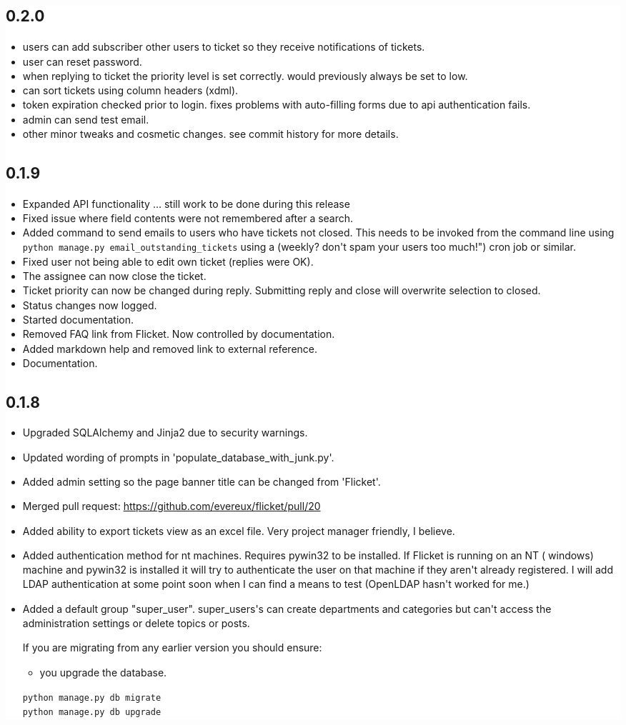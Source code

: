 ## 0.2.0

* users can add subscriber other users to ticket so they receive notifications of tickets.
* user can reset password.
* when replying to ticket the priority level is set correctly. would previously always be set to low.
* can sort tickets using column headers (xdml).
* token expiration checked prior to login. fixes problems with auto-filling forms due to api authentication fails.
* admin can send test email.
* other minor tweaks and cosmetic changes. see commit history for more details.

## 0.1.9

* Expanded API functionality ... still work to be done during this release
* Fixed issue where field contents were not remembered after a search.
* Added command to send emails to users who have tickets not closed. This needs to be invoked from the command line
  using `python manage.py email_outstanding_tickets` using a (weekly? don't spam your users too much!") cron job or
  similar.
* Fixed user not being able to edit own ticket (replies were OK).
* The assignee can now close the ticket.
* Ticket priority can now be changed during reply. Submitting reply and close will overwrite selection to closed.
* Status changes now logged.
* Started documentation.
* Removed FAQ link from Flicket. Now controlled by documentation.
* Added markdown help and removed link to external reference.
* Documentation.

## 0.1.8

* Upgraded SQLAlchemy and Jinja2 due to security warnings.
* Updated wording of prompts in 'populate_database_with_junk.py'.
* Added admin setting so the page banner title can be changed from 'Flicket'.
* Merged pull request: https://github.com/evereux/flicket/pull/20
* Added ability to export tickets view as an excel file. Very project manager friendly, I believe.
* Added authentication method for nt machines. Requires pywin32 to be installed. If Flicket is running on an NT (
  windows) machine and pywin32 is installed it will try to authenticate the user on that machine if they aren't already
  registered. I will add LDAP authentication at some point soon when I can find a means to test (OpenLDAP hasn't worked
  for me.)
* Added a default group "super_user". super_users's can create departments and categories but can't access the
  administration settings or delete topics or posts.

  If you are migrating from any earlier version you should ensure:
    * you upgrade the database.
  ~~~
  python manage.py db migrate
  python manage.py db upgrade
  ~~~
